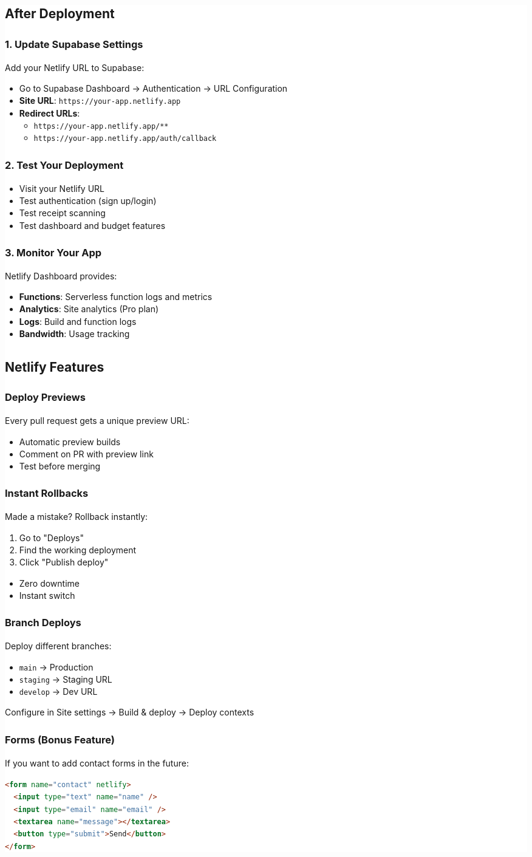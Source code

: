 ## After Deployment

### 1. Update Supabase Settings
Add your Netlify URL to Supabase:
- Go to Supabase Dashboard → Authentication → URL Configuration
- **Site URL**: `https://your-app.netlify.app`
- **Redirect URLs**:
  - `https://your-app.netlify.app/**`
  - `https://your-app.netlify.app/auth/callback`

### 2. Test Your Deployment
- Visit your Netlify URL
- Test authentication (sign up/login)
- Test receipt scanning
- Test dashboard and budget features

### 3. Monitor Your App
Netlify Dashboard provides:
- **Functions**: Serverless function logs and metrics
- **Analytics**: Site analytics (Pro plan)
- **Logs**: Build and function logs
- **Bandwidth**: Usage tracking

## Netlify Features

### Deploy Previews
Every pull request gets a unique preview URL:
- Automatic preview builds
- Comment on PR with preview link
- Test before merging

### Instant Rollbacks
Made a mistake? Rollback instantly:
1. Go to "Deploys"
2. Find the working deployment
3. Click "Publish deploy"
- Zero downtime
- Instant switch

### Branch Deploys
Deploy different branches:
- `main` → Production
- `staging` → Staging URL
- `develop` → Dev URL

Configure in Site settings → Build & deploy → Deploy contexts

### Forms (Bonus Feature)
If you want to add contact forms in the future:
```html
<form name="contact" netlify>
  <input type="text" name="name" />
  <input type="email" name="email" />
  <textarea name="message"></textarea>
  <button type="submit">Send</button>
</form>
```
